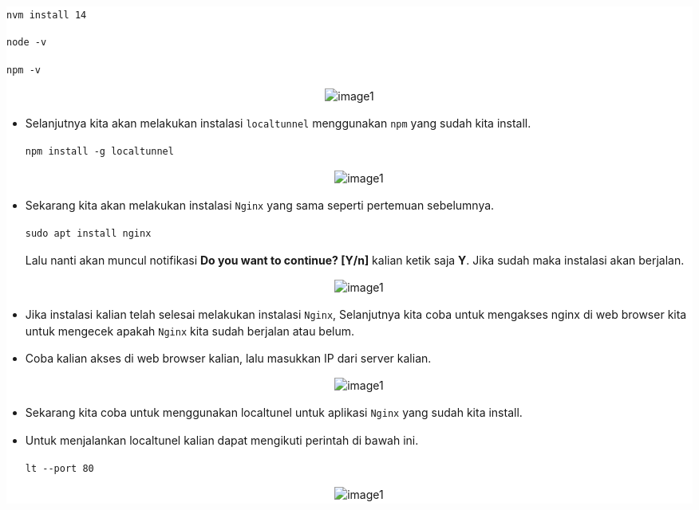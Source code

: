   ```shell
  nvm install 14
  ```

  ```shell
  node -v
  ```

  ```shell
  npm -v
  ```

  <center>
  <img alt="image1" src={useBaseUrl('img/docs/tun3.png')} height="400px"/>
  </center>

- Selanjutnya kita akan melakukan instalasi `localtunnel` menggunakan `npm` yang sudah kita install.

  ```shell
  npm install -g localtunnel
  ```

  <center>
  <img alt="image1" src={useBaseUrl('img/docs/tun4.png')} height="400px"/>
  </center>

- Sekarang kita akan melakukan instalasi `Nginx` yang sama seperti pertemuan sebelumnya.

  ```shell
  sudo apt install nginx
  ```

  Lalu nanti akan muncul notifikasi **Do you want to continue? [Y/n]** kalian ketik saja **Y**. Jika sudah maka instalasi akan berjalan.

  <center>
  <img alt="image1" src={useBaseUrl('img/docs/s1.png')} height="400px"/>
  </center>

- Jika instalasi kalian telah selesai melakukan instalasi `Nginx`, Selanjutnya kita coba untuk mengakses nginx di web browser kita untuk mengecek apakah `Nginx` kita sudah berjalan atau belum.

- Coba kalian akses di web browser kalian, lalu masukkan IP dari server kalian.

  <center>
  <img alt="image1" src={useBaseUrl('img/docs/tune1.png')} height="400px"/>
  </center>

- Sekarang kita coba untuk menggunakan localtunel untuk aplikasi `Nginx` yang sudah kita install.
- Untuk menjalankan localtunel kalian dapat mengikuti perintah di bawah ini.

  ```shell
  lt --port 80
  ```

  <center>
  <img alt="image1" src={useBaseUrl('img/docs/tune2.png')} height="400px"/>
  </center>
